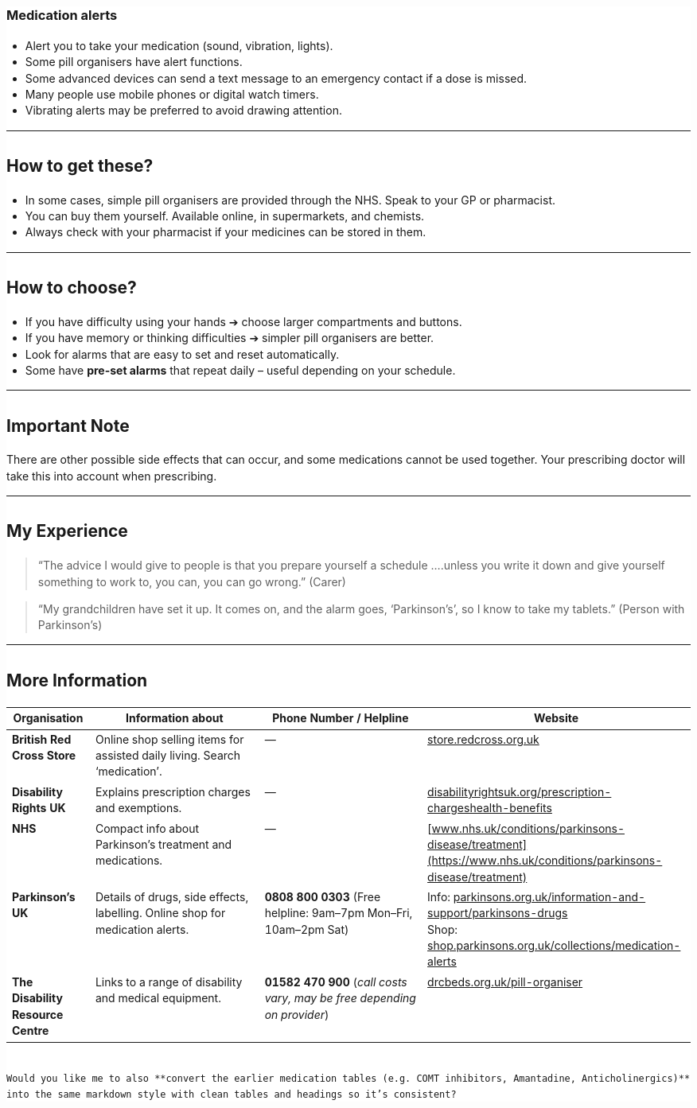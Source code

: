 ### Medication alerts  
- Alert you to take your medication (sound, vibration, lights).  
- Some pill organisers have alert functions.  
- Some advanced devices can send a text message to an emergency contact if a dose is missed.  
- Many people use mobile phones or digital watch timers.  
- Vibrating alerts may be preferred to avoid drawing attention.  

---

## How to get these?  

- In some cases, simple pill organisers are provided through the NHS. Speak to your GP or pharmacist.  
- You can buy them yourself. Available online, in supermarkets, and chemists.  
- Always check with your pharmacist if your medicines can be stored in them.  

---

## How to choose?  

- If you have difficulty using your hands ➔ choose larger compartments and buttons.  
- If you have memory or thinking difficulties ➔ simpler pill organisers are better.  
- Look for alarms that are easy to set and reset automatically.  
- Some have **pre-set alarms** that repeat daily – useful depending on your schedule.  

---

## Important Note  

There are other possible side effects that can occur, and some medications cannot be used together. Your prescribing doctor will take this into account when prescribing.  

---

## My Experience  

> “The advice I would give to people is that you prepare yourself a schedule ….unless you write it down and give yourself something to work to, you can, you can go wrong.” (Carer)  

> “My grandchildren have set it up. It comes on, and the alarm goes, ‘Parkinson’s’, so I know to take my tablets.” (Person with Parkinson’s)  

---

## More Information  

| Organisation            | Information about                                                                 | Phone Number / Helpline                                                                 | Website                                                                                       |
|--------------------------|---------------------------------------------------------------------------------|------------------------------------------------------------------------------------------|-----------------------------------------------------------------------------------------------|
| **British Red Cross Store** | Online shop selling items for assisted daily living. Search ‘medication’.         | —                                                                                        | [store.redcross.org.uk](https://store.redcross.org.uk)                                        |
| **Disability Rights UK** | Explains prescription charges and exemptions.                                     | —                                                                                        | [disabilityrightsuk.org/prescription-chargeshealth-benefits](https://www.disabilityrightsuk.org/prescription-chargeshealth-benefits) |
| **NHS**                  | Compact info about Parkinson’s treatment and medications.                        | —                                                                                        | [www.nhs.uk/conditions/parkinsons-disease/treatment](https://www.nhs.uk/conditions/parkinsons-disease/treatment) |
| **Parkinson’s UK**       | Details of drugs, side effects, labelling. Online shop for medication alerts.     | **0808 800 0303** (Free helpline: 9am–7pm Mon–Fri, 10am–2pm Sat)                         | Info: [parkinsons.org.uk/information-and-support/parkinsons-drugs](https://www.parkinsons.org.uk/information-and-support/parkinsons-drugs) <br> Shop: [shop.parkinsons.org.uk/collections/medication-alerts](https://shop.parkinsons.org.uk/collections/medication-alerts) |
| **The Disability Resource Centre** | Links to a range of disability and medical equipment.                       | **01582 470 900** (*call costs vary, may be free depending on provider*)                  | [drcbeds.org.uk/pill-organiser](https://drcbeds.org.uk/pill-organiser)                        |
```

Would you like me to also **convert the earlier medication tables (e.g. COMT inhibitors, Amantadine, Anticholinergics)** into the same markdown style with clean tables and headings so it’s consistent?
